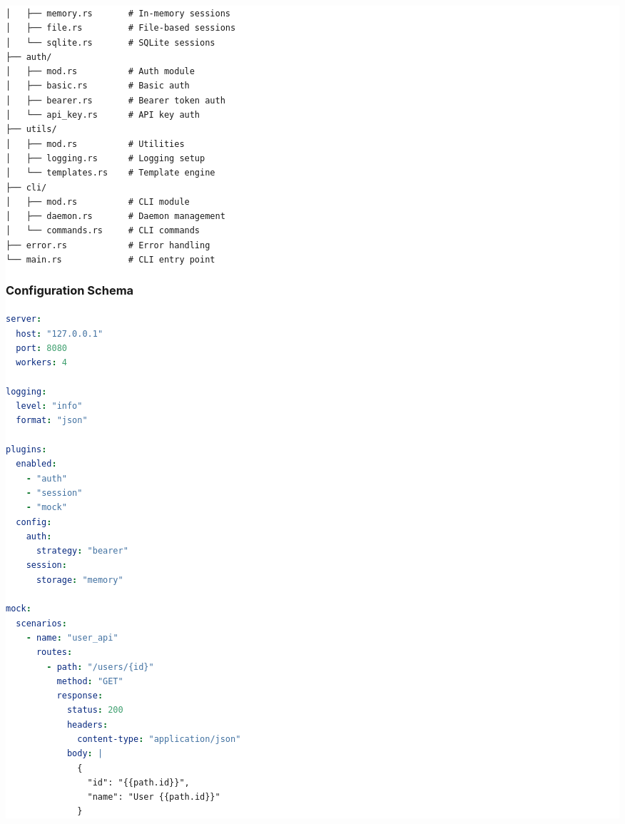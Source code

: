 ```
│   ├── memory.rs       # In-memory sessions
│   ├── file.rs         # File-based sessions
│   └── sqlite.rs       # SQLite sessions
├── auth/
│   ├── mod.rs          # Auth module
│   ├── basic.rs        # Basic auth
│   ├── bearer.rs       # Bearer token auth
│   └── api_key.rs      # API key auth
├── utils/
│   ├── mod.rs          # Utilities
│   ├── logging.rs      # Logging setup
│   └── templates.rs    # Template engine
├── cli/
│   ├── mod.rs          # CLI module
│   ├── daemon.rs       # Daemon management
│   └── commands.rs     # CLI commands
├── error.rs            # Error handling
└── main.rs             # CLI entry point
```

### Configuration Schema
```yaml
server:
  host: "127.0.0.1"
  port: 8080
  workers: 4
  
logging:
  level: "info"
  format: "json"
  
plugins:
  enabled:
    - "auth"
    - "session"
    - "mock"
  config:
    auth:
      strategy: "bearer"
    session:
      storage: "memory"
      
mock:
  scenarios:
    - name: "user_api"
      routes:
        - path: "/users/{id}"
          method: "GET"
          response:
            status: 200
            headers:
              content-type: "application/json"
            body: |
              {
                "id": "{{path.id}}",
                "name": "User {{path.id}}"
              }
```
